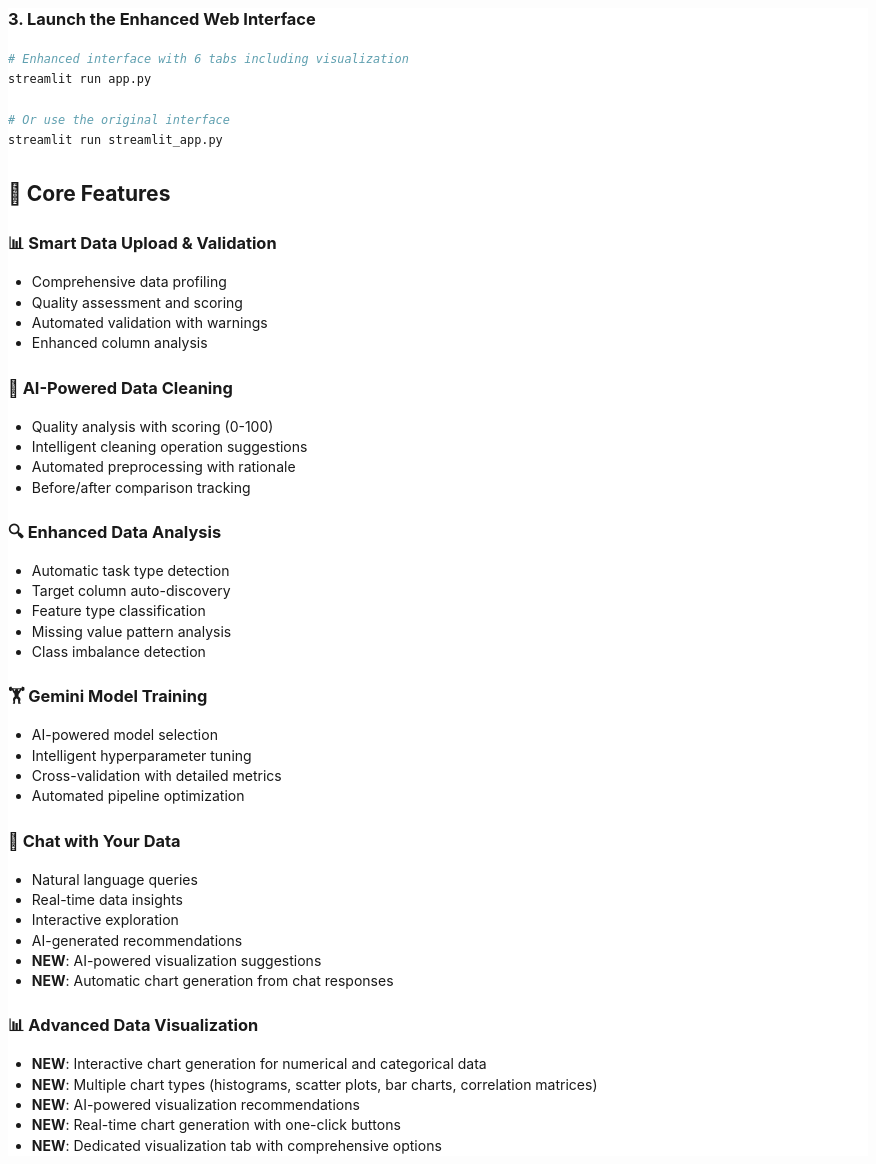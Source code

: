 ### 3. Launch the Enhanced Web Interface

```bash
# Enhanced interface with 6 tabs including visualization
streamlit run app.py

# Or use the original interface
streamlit run streamlit_app.py
```

## 🧠 Core Features

### 📊 **Smart Data Upload & Validation**
- Comprehensive data profiling
- Quality assessment and scoring
- Automated validation with warnings
- Enhanced column analysis

### 🧹 **AI-Powered Data Cleaning**
- Quality analysis with scoring (0-100)
- Intelligent cleaning operation suggestions
- Automated preprocessing with rationale
- Before/after comparison tracking

### 🔍 **Enhanced Data Analysis**  
- Automatic task type detection
- Target column auto-discovery
- Feature type classification
- Missing value pattern analysis
- Class imbalance detection

### 🏋️ **Gemini Model Training**
- AI-powered model selection
- Intelligent hyperparameter tuning
- Cross-validation with detailed metrics
- Automated pipeline optimization

### 💬 **Chat with Your Data**
- Natural language queries
- Real-time data insights
- Interactive exploration
- AI-generated recommendations
- **NEW**: AI-powered visualization suggestions
- **NEW**: Automatic chart generation from chat responses

### 📊 **Advanced Data Visualization**
- **NEW**: Interactive chart generation for numerical and categorical data
- **NEW**: Multiple chart types (histograms, scatter plots, bar charts, correlation matrices)
- **NEW**: AI-powered visualization recommendations
- **NEW**: Real-time chart generation with one-click buttons
- **NEW**: Dedicated visualization tab with comprehensive options
